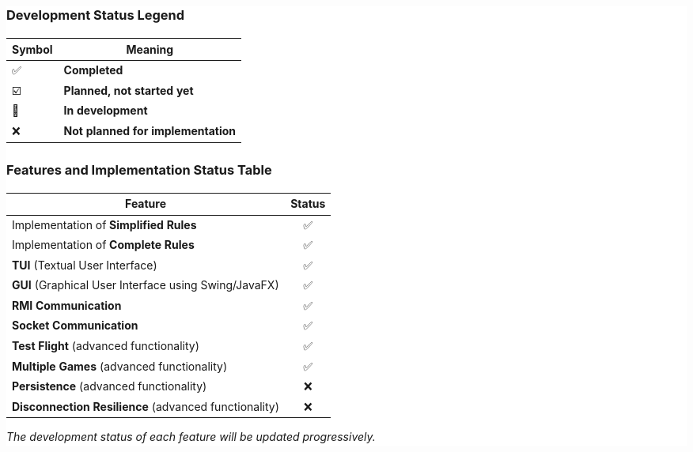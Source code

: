 ### Development Status Legend

| Symbol | Meaning                                    |
|--------|--------------------------------------------|
| ✅      | **Completed**                              |
| ☑️      | **Planned, not started yet**               |
| 🚧      | **In development**                         |
| ❌      | **Not planned for implementation**         |

### Features and Implementation Status Table

| Feature                                                          | Status |
|------------------------------------------------------------------|:-----:|
| Implementation of **Simplified Rules**                           |   ✅   |
| Implementation of **Complete Rules**                             |   ✅   |
| **TUI** (Textual User Interface)                                 |   ✅   |
| **GUI** (Graphical User Interface using Swing/JavaFX)            |   ✅   |
| **RMI Communication**                                            |   ✅️  |
| **Socket Communication**                                         |   ✅️  |
| **Test Flight** (advanced functionality)                         |   ✅   |
| **Multiple Games** (advanced functionality)                      |   ✅️  |
| **Persistence** (advanced functionality)                         |   ❌️   |
| **Disconnection Resilience** (advanced functionality)            |   ❌️   |

*The development status of each feature will be updated progressively.*
